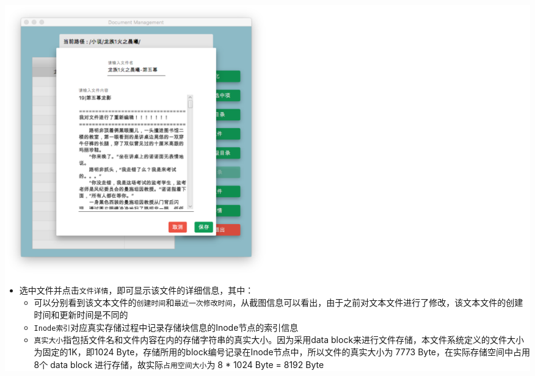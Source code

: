 <img src="./img/9.png"  width="50%" align=center />

- 选中文件并点击`文件详情`，即可显示该文件的详细信息，其中：
  - 可以分别看到该文本文件的`创建时间`和`最近一次修改时间`，从截图信息可以看出，由于之前对文本文件进行了修改，该文本文件的创建时间和更新时间是不同的
  - `Inode索引`对应真实存储过程中记录存储块信息的Inode节点的索引信息
  - `真实大小`指包括文件名和文件内容在内的存储字符串的真实大小。因为采用data block来进行文件存储，本文件系统定义的文件大小为固定的1K，即1024 Byte，存储所用的block编号记录在Inode节点中，所以文件的真实大小为 7773 Byte，在实际存储空间中占用8个 data block 进行存储，故实际`占用空间大小`为 8 * 1024 Byte = 8192 Byte
